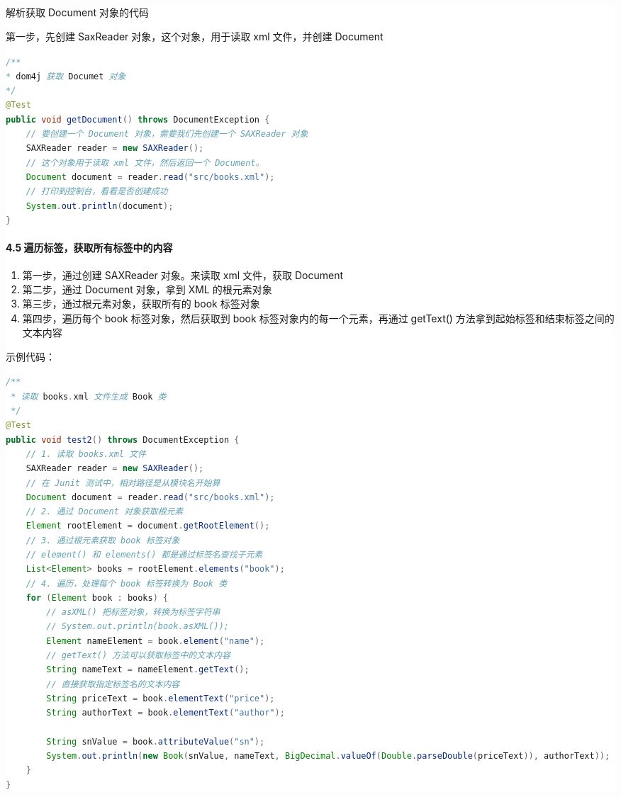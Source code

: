 解析获取 Document 对象的代码

第一步，先创建 SaxReader 对象，这个对象，用于读取 xml 文件，并创建 Document

```java
/**
* dom4j 获取 Documet 对象
*/
@Test
public void getDocument() throws DocumentException {
    // 要创建一个 Document 对象，需要我们先创建一个 SAXReader 对象
    SAXReader reader = new SAXReader();
    // 这个对象用于读取 xml 文件，然后返回一个 Document。
    Document document = reader.read("src/books.xml");
    // 打印到控制台，看看是否创建成功
    System.out.println(document);
}
```



#### 4.5 遍历标签，获取所有标签中的内容

1. 第一步，通过创建 SAXReader 对象。来读取 xml 文件，获取 Document
2. 第二步，通过 Document 对象，拿到 XML 的根元素对象
3. 第三步，通过根元素对象，获取所有的 book 标签对象
4. 第四步，遍历每个 book 标签对象，然后获取到 book 标签对象内的每一个元素，再通过 getText() 方法拿到起始标签和结束标签之间的文本内容

示例代码：

```java
/**
 * 读取 books.xml 文件生成 Book 类
 */
@Test
public void test2() throws DocumentException {
    // 1. 读取 books.xml 文件
    SAXReader reader = new SAXReader();
    // 在 Junit 测试中，相对路径是从模块名开始算
    Document document = reader.read("src/books.xml");
    // 2. 通过 Document 对象获取根元素
    Element rootElement = document.getRootElement();
    // 3. 通过根元素获取 book 标签对象
    // element() 和 elements() 都是通过标签名查找子元素
    List<Element> books = rootElement.elements("book");
    // 4. 遍历，处理每个 book 标签转换为 Book 类
    for (Element book : books) {
        // asXML() 把标签对象，转换为标签字符串
        // System.out.println(book.asXML());
        Element nameElement = book.element("name");
        // getText() 方法可以获取标签中的文本内容
        String nameText = nameElement.getText();
        // 直接获取指定标签名的文本内容
        String priceText = book.elementText("price");
        String authorText = book.elementText("author");

        String snValue = book.attributeValue("sn");
        System.out.println(new Book(snValue, nameText, BigDecimal.valueOf(Double.parseDouble(priceText)), authorText));
    }
}
```
